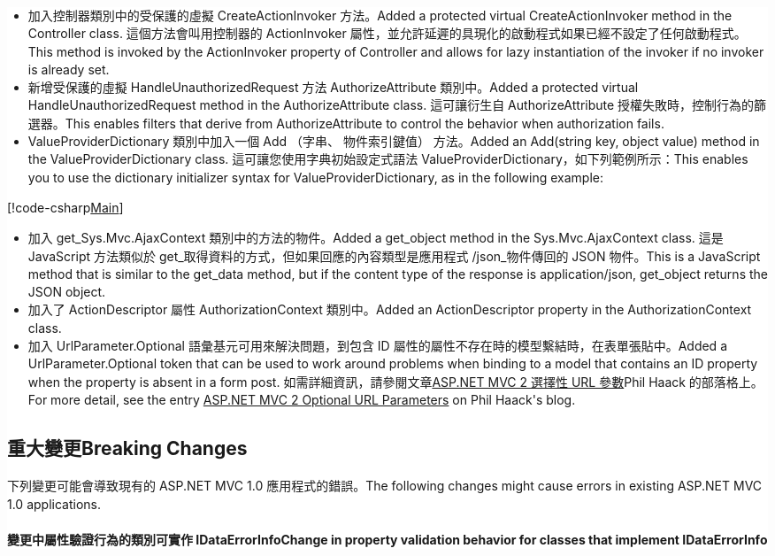 - <span data-ttu-id="8dad3-257">加入控制器類別中的受保護的虛擬 CreateActionInvoker 方法。</span><span class="sxs-lookup"><span data-stu-id="8dad3-257">Added a protected virtual CreateActionInvoker method in the Controller class.</span></span> <span data-ttu-id="8dad3-258">這個方法會叫用控制器的 ActionInvoker 屬性，並允許延遲的具現化的啟動程式如果已經不設定了任何啟動程式。</span><span class="sxs-lookup"><span data-stu-id="8dad3-258">This method is invoked by the ActionInvoker property of Controller and allows for lazy instantiation of the invoker if no invoker is already set.</span></span>
- <span data-ttu-id="8dad3-259">新增受保護的虛擬 HandleUnauthorizedRequest 方法 AuthorizeAttribute 類別中。</span><span class="sxs-lookup"><span data-stu-id="8dad3-259">Added a protected virtual HandleUnauthorizedRequest method in the AuthorizeAttribute class.</span></span> <span data-ttu-id="8dad3-260">這可讓衍生自 AuthorizeAttribute 授權失敗時，控制行為的篩選器。</span><span class="sxs-lookup"><span data-stu-id="8dad3-260">This enables filters that derive from AuthorizeAttribute to control the behavior when authorization fails.</span></span>
- <span data-ttu-id="8dad3-261">ValueProviderDictionary 類別中加入一個 Add （字串、 物件索引鍵值） 方法。</span><span class="sxs-lookup"><span data-stu-id="8dad3-261">Added an Add(string key, object value) method in the ValueProviderDictionary class.</span></span> <span data-ttu-id="8dad3-262">這可讓您使用字典初始設定式語法 ValueProviderDictionary，如下列範例所示：</span><span class="sxs-lookup"><span data-stu-id="8dad3-262">This enables you to use the dictionary initializer syntax for ValueProviderDictionary, as in the following example:</span></span>

[!code-csharp[Main](what-is-new-in-aspnet-mvc/samples/sample14.cs)]

- <span data-ttu-id="8dad3-263">加入 get\_Sys.Mvc.AjaxContext 類別中的方法的物件。</span><span class="sxs-lookup"><span data-stu-id="8dad3-263">Added a get\_object method in the Sys.Mvc.AjaxContext class.</span></span> <span data-ttu-id="8dad3-264">這是 JavaScript 方法類似於 get\_取得資料的方式，但如果回應的內容類型是應用程式 /json\_物件傳回的 JSON 物件。</span><span class="sxs-lookup"><span data-stu-id="8dad3-264">This is a JavaScript method that is similar to the get\_data method, but if the content type of the response is application/json, get\_object returns the JSON object.</span></span>
- <span data-ttu-id="8dad3-265">加入了 ActionDescriptor 屬性 AuthorizationContext 類別中。</span><span class="sxs-lookup"><span data-stu-id="8dad3-265">Added an ActionDescriptor property in the AuthorizationContext class.</span></span>
- <span data-ttu-id="8dad3-266">加入 UrlParameter.Optional 語彙基元可用來解決問題，到包含 ID 屬性的屬性不存在時的模型繫結時，在表單張貼中。</span><span class="sxs-lookup"><span data-stu-id="8dad3-266">Added a UrlParameter.Optional token that can be used to work around problems when binding to a model that contains an ID property when the property is absent in a form post.</span></span> <span data-ttu-id="8dad3-267">如需詳細資訊，請參閱文章[ASP.NET MVC 2 選擇性 URL 參數](http://haacked.com/archive/2010/02/12/asp-net-mvc-2-optional-url-parameters.aspx)Phil Haack 的部落格上。</span><span class="sxs-lookup"><span data-stu-id="8dad3-267">For more detail, see the entry [ASP.NET MVC 2 Optional URL Parameters](http://haacked.com/archive/2010/02/12/asp-net-mvc-2-optional-url-parameters.aspx) on Phil Haack's blog.</span></span>

## <a id="_TOC5"></a><span data-ttu-id="8dad3-268">重大變更</span><span class="sxs-lookup"><span data-stu-id="8dad3-268">Breaking Changes</span></span>

<span data-ttu-id="8dad3-269">下列變更可能會導致現有的 ASP.NET MVC 1.0 應用程式的錯誤。</span><span class="sxs-lookup"><span data-stu-id="8dad3-269">The following changes might cause errors in existing ASP.NET MVC 1.0 applications.</span></span>

#### <a name="change-in-property-validation-behavior-for-classes-that-implement-idataerrorinfo"></a><span data-ttu-id="8dad3-270">變更中屬性驗證行為的類別可實作 IDataErrorInfo</span><span class="sxs-lookup"><span data-stu-id="8dad3-270">Change in property validation behavior for classes that implement IDataErrorInfo</span></span>
